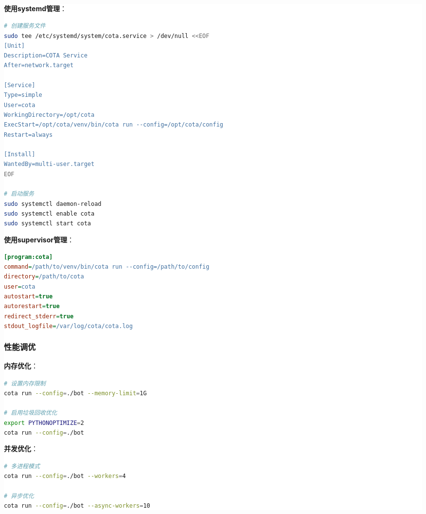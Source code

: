 **使用systemd管理**：
```bash
# 创建服务文件
sudo tee /etc/systemd/system/cota.service > /dev/null <<EOF
[Unit]
Description=COTA Service
After=network.target

[Service]
Type=simple
User=cota
WorkingDirectory=/opt/cota
ExecStart=/opt/cota/venv/bin/cota run --config=/opt/cota/config
Restart=always

[Install]
WantedBy=multi-user.target
EOF

# 启动服务
sudo systemctl daemon-reload
sudo systemctl enable cota
sudo systemctl start cota
```

**使用supervisor管理**：
```ini
[program:cota]
command=/path/to/venv/bin/cota run --config=/path/to/config
directory=/path/to/cota
user=cota
autostart=true
autorestart=true
redirect_stderr=true
stdout_logfile=/var/log/cota/cota.log
```

### 性能调优

**内存优化**：
```bash
# 设置内存限制
cota run --config=./bot --memory-limit=1G

# 启用垃圾回收优化
export PYTHONOPTIMIZE=2
cota run --config=./bot
```

**并发优化**：
```bash
# 多进程模式
cota run --config=./bot --workers=4

# 异步优化
cota run --config=./bot --async-workers=10
```
